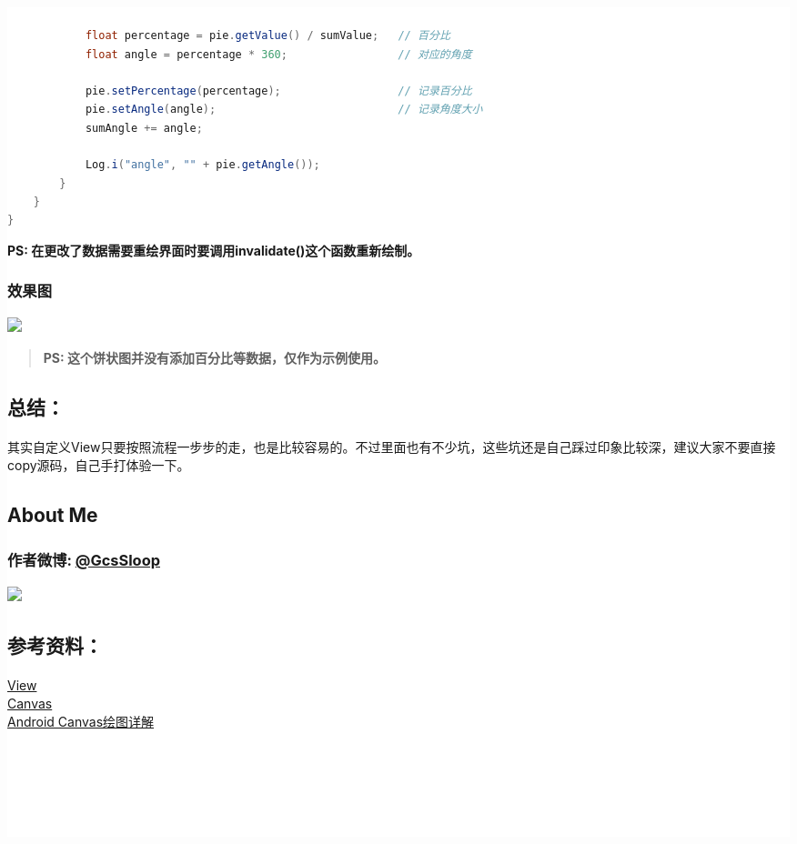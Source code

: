 ``` java

            float percentage = pie.getValue() / sumValue;   // 百分比
            float angle = percentage * 360;                 // 对应的角度

            pie.setPercentage(percentage);                  // 记录百分比
            pie.setAngle(angle);                            // 记录角度大小
            sumAngle += angle;

            Log.i("angle", "" + pie.getAngle());
        }
    }
}
```

**PS: 在更改了数据需要重绘界面时要调用invalidate()这个函数重新绘制。**

### 效果图

<img src="http://ww4.sinaimg.cn/large/005Xtdi2jw1f274gz06voj30u01hc3za.jpg" width = "300" /> 

> **PS: 这个饼状图并没有添加百分比等数据，仅作为示例使用。**

## 总结：

  其实自定义View只要按照流程一步步的走，也是比较容易的。不过里面也有不少坑，这些坑还是自己踩过印象比较深，建议大家不要直接copy源码，自己手打体验一下。

## About Me
### 作者微博: <a href="http://weibo.com/GcsSloop" target="_blank">@GcsSloop</a>

<a href="https://github.com/GcsSloop/AndroidNote/blob/magic-world/FINDME.md" target="_blank"> <img src="http://ww4.sinaimg.cn/large/005Xtdi2gw1f1qn89ihu3j315o0dwwjc.jpg" width=300/> </a>

## 参考资料：

[View](http://developer.android.com/reference/android/view/View.html)<br/>
[Canvas](http://developer.android.com/reference/android/graphics/Canvas.html)<br/>
[Android Canvas绘图详解](http://www.jcodecraeer.com/a/anzhuokaifa/androidkaifa/2012/1212/703.html)<br/>

<br/><br/><br/><br/><br/>
